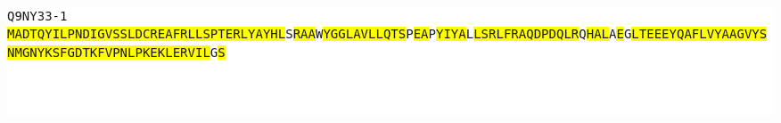 <pre style='font-size:14px; font-family:monospace;'>Q9NY33-1
<span style='background-color: yellow;'>M</span><span style='background-color: yellow;'>A</span><span style='background-color: yellow;'>D</span><span style='background-color: yellow;'>T</span><span style='background-color: yellow;'>Q</span><span style='background-color: yellow;'>Y</span><span style='background-color: yellow;'>I</span><span style='background-color: yellow;'>L</span><span style='background-color: yellow;'>P</span><span style='background-color: yellow;'>N</span><span style='background-color: yellow;'>D</span><span style='background-color: yellow;'>I</span><span style='background-color: yellow;'>G</span><span style='background-color: yellow;'>V</span><span style='background-color: yellow;'>S</span><span style='background-color: yellow;'>S</span><span style='background-color: yellow;'>L</span><span style='background-color: yellow;'>D</span><span style='background-color: yellow;'>C</span><span style='background-color: yellow;'>R</span><span style='background-color: yellow;'>E</span><span style='background-color: yellow;'>A</span><span style='background-color: yellow;'>F</span><span style='background-color: yellow;'>R</span><span style='background-color: yellow;'>L</span><span style='background-color: yellow;'>L</span><span style='background-color: yellow;'>S</span><span style='background-color: yellow;'>P</span><span style='background-color: yellow;'>T</span><span style='background-color: yellow;'>E</span><span style='background-color: yellow;'>R</span><span style='background-color: yellow;'>L</span><span style='background-color: yellow;'>Y</span><span style='background-color: yellow;'>A</span><span style='background-color: yellow;'>Y</span><span style='background-color: yellow;'>H</span><span style='background-color: yellow;'>L</span><span>S</span><span style='background-color: yellow;'>R</span><span style='background-color: yellow;'>A</span><span style='background-color: yellow;'>A</span><span>W</span><span style='background-color: yellow;'>Y</span><span style='background-color: yellow;'>G</span><span style='background-color: yellow;'>G</span><span style='background-color: yellow;'>L</span><span style='background-color: yellow;'>A</span><span style='background-color: yellow;'>V</span><span style='background-color: yellow;'>L</span><span style='background-color: yellow;'>L</span><span style='background-color: yellow;'>Q</span><span style='background-color: yellow;'>T</span><span style='background-color: yellow;'>S</span><span>P</span><span style='background-color: yellow;'>E</span><span style='background-color: yellow;'>A</span><span>P</span><span style='background-color: yellow;'>Y</span><span style='background-color: yellow;'>I</span><span style='background-color: yellow;'>Y</span><span style='background-color: yellow;'>A</span><span>L</span><span style='background-color: yellow;'>L</span><span style='background-color: yellow;'>S</span><span style='background-color: yellow;'>R</span><span style='background-color: yellow;'>L</span><span style='background-color: yellow;'>F</span><span style='background-color: yellow;'>R</span><span style='background-color: yellow;'>A</span><span style='background-color: yellow;'>Q</span><span style='background-color: yellow;'>D</span><span style='background-color: yellow;'>P</span><span style='background-color: yellow;'>D</span><span style='background-color: yellow;'>Q</span><span style='background-color: yellow;'>L</span><span style='background-color: yellow;'>R</span><span>Q</span><span style='background-color: yellow;'>H</span><span style='background-color: yellow;'>A</span><span style='background-color: yellow;'>L</span><span>A</span><span style='background-color: yellow;'>E</span><span>G</span><span style='background-color: yellow;'>L</span><span style='background-color: yellow;'>T</span><span style='background-color: yellow;'>E</span><span style='background-color: yellow;'>E</span><span style='background-color: yellow;'>E</span><span style='background-color: yellow;'>Y</span><span style='background-color: yellow;'>Q</span><span style='background-color: yellow;'>A</span><span style='background-color: yellow;'>F</span><span style='background-color: yellow;'>L</span><span style='background-color: yellow;'>V</span><span style='background-color: yellow;'>Y</span><span style='background-color: yellow;'>A</span><span style='background-color: yellow;'>A</span><span style='background-color: yellow;'>G</span><span style='background-color: yellow;'>V</span><span style='background-color: yellow;'>Y</span><span style='background-color: yellow;'>S</span><span style='background-color: yellow;'>N</span><span style='background-color: yellow;'>M</span><span style='background-color: yellow;'>G</span><span style='background-color: yellow;'>N</span><span style='background-color: yellow;'>Y</span><span style='background-color: yellow;'>K</span><span style='background-color: yellow;'>S</span><span style='background-color: yellow;'>F</span><span style='background-color: yellow;'>G</span><span style='background-color: yellow;'>D</span><span style='background-color: yellow;'>T</span><span style='background-color: yellow;'>K</span><span style='background-color: yellow;'>F</span><span style='background-color: yellow;'>V</span><span style='background-color: yellow;'>P</span><span style='background-color: yellow;'>N</span><span style='background-color: yellow;'>L</span><span style='background-color: yellow;'>P</span><span style='background-color: yellow;'>K</span><span style='background-color: yellow;'>E</span><span style='background-color: yellow;'>K</span><span style='background-color: yellow;'>L</span><span style='background-color: yellow;'>E</span><span style='background-color: yellow;'>R</span><span style='background-color: yellow;'>V</span><span style='background-color: yellow;'>I</span><span style='background-color: yellow;'>L</span><span>G</span><span style='background-color: yellow;'>S</span>